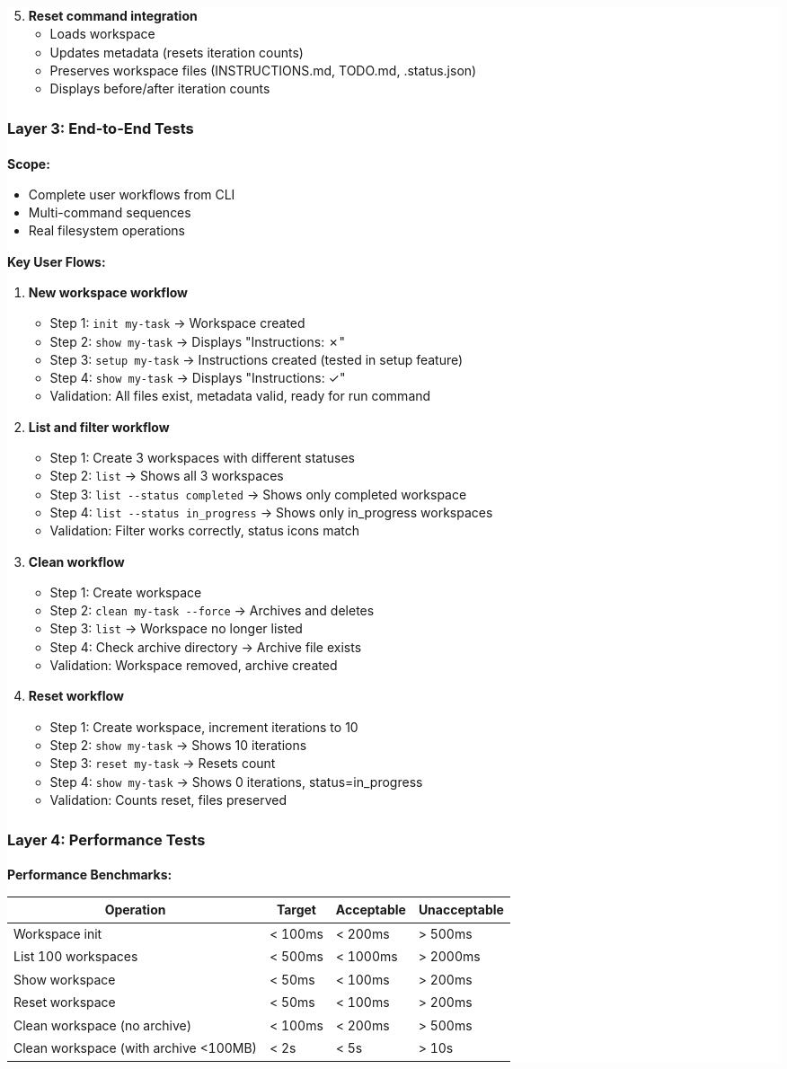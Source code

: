 5. **Reset command integration**
   - Loads workspace
   - Updates metadata (resets iteration counts)
   - Preserves workspace files (INSTRUCTIONS.md, TODO.md, .status.json)
   - Displays before/after iteration counts

### Layer 3: End-to-End Tests

**Scope:**

- Complete user workflows from CLI
- Multi-command sequences
- Real filesystem operations

**Key User Flows:**

1. **New workspace workflow**
   - Step 1: `init my-task` → Workspace created
   - Step 2: `show my-task` → Displays "Instructions: ✗"
   - Step 3: `setup my-task` → Instructions created (tested in setup feature)
   - Step 4: `show my-task` → Displays "Instructions: ✓"
   - Validation: All files exist, metadata valid, ready for run command

2. **List and filter workflow**
   - Step 1: Create 3 workspaces with different statuses
   - Step 2: `list` → Shows all 3 workspaces
   - Step 3: `list --status completed` → Shows only completed workspace
   - Step 4: `list --status in_progress` → Shows only in_progress workspaces
   - Validation: Filter works correctly, status icons match

3. **Clean workflow**
   - Step 1: Create workspace
   - Step 2: `clean my-task --force` → Archives and deletes
   - Step 3: `list` → Workspace no longer listed
   - Step 4: Check archive directory → Archive file exists
   - Validation: Workspace removed, archive created

4. **Reset workflow**
   - Step 1: Create workspace, increment iterations to 10
   - Step 2: `show my-task` → Shows 10 iterations
   - Step 3: `reset my-task` → Resets count
   - Step 4: `show my-task` → Shows 0 iterations, status=in_progress
   - Validation: Counts reset, files preserved

### Layer 4: Performance Tests

**Performance Benchmarks:**

| Operation                             | Target  | Acceptable | Unacceptable |
| ------------------------------------- | ------- | ---------- | ------------ |
| Workspace init                        | < 100ms | < 200ms    | > 500ms      |
| List 100 workspaces                   | < 500ms | < 1000ms   | > 2000ms     |
| Show workspace                        | < 50ms  | < 100ms    | > 200ms      |
| Reset workspace                       | < 50ms  | < 100ms    | > 200ms      |
| Clean workspace (no archive)          | < 100ms | < 200ms    | > 500ms      |
| Clean workspace (with archive <100MB) | < 2s    | < 5s       | > 10s        |
